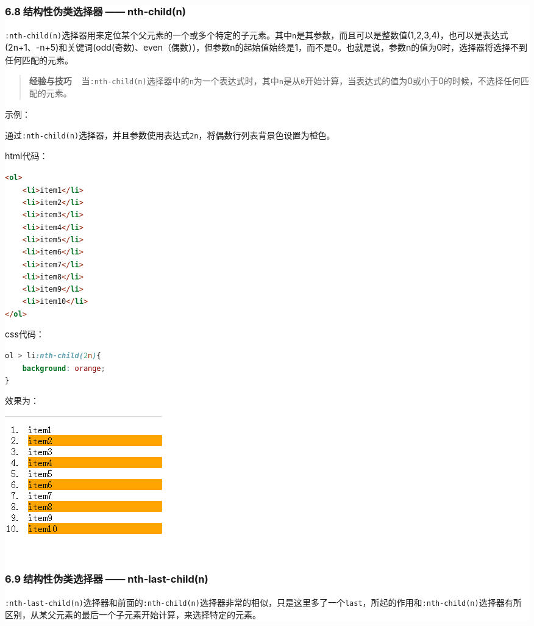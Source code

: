 ### 6.8 结构性伪类选择器 —— nth-child(n)

`:nth-child(n)`选择器用来定位某个父元素的一个或多个特定的子元素。其中`n`是其参数，而且可以是整数值(1,2,3,4)，也可以是表达式(2n+1、-n+5)和关键词(odd(奇数)、even（偶数）)，但参数n的起始值始终是1，而不是0。也就是说，参数n的值为0时，选择器将选择不到任何匹配的元素。

> **经验与技巧** &nbsp; &nbsp;当`:nth-child(n)`选择器中的`n`为一个表达式时，其中`n`是从`0`开始计算，当表达式的值为0或小于0的时候，不选择任何匹配的元素。

示例：

通过`:nth-child(n)`选择器，并且参数使用表达式`2n`，将偶数行列表背景色设置为橙色。

html代码：

```html
<ol>
  	<li>item1</li>
  	<li>item2</li>
  	<li>item3</li>
  	<li>item4</li>
  	<li>item5</li>
  	<li>item6</li>
  	<li>item7</li>
  	<li>item8</li>
  	<li>item9</li>
  	<li>item10</li>
</ol>​
```

css代码：

```css
ol > li:nth-child(2n){
  	background: orange;
}
```

效果为：

![nth-child(n)](./nth-child(n).png)

### 6.9 结构性伪类选择器 —— nth-last-child(n)

`:nth-last-child(n)`选择器和前面的`:nth-child(n)`选择器非常的相似，只是这里多了一个`last`，所起的作用和`:nth-child(n)`选择器有所区别，从某父元素的最后一个子元素开始计算，来选择特定的元素。
